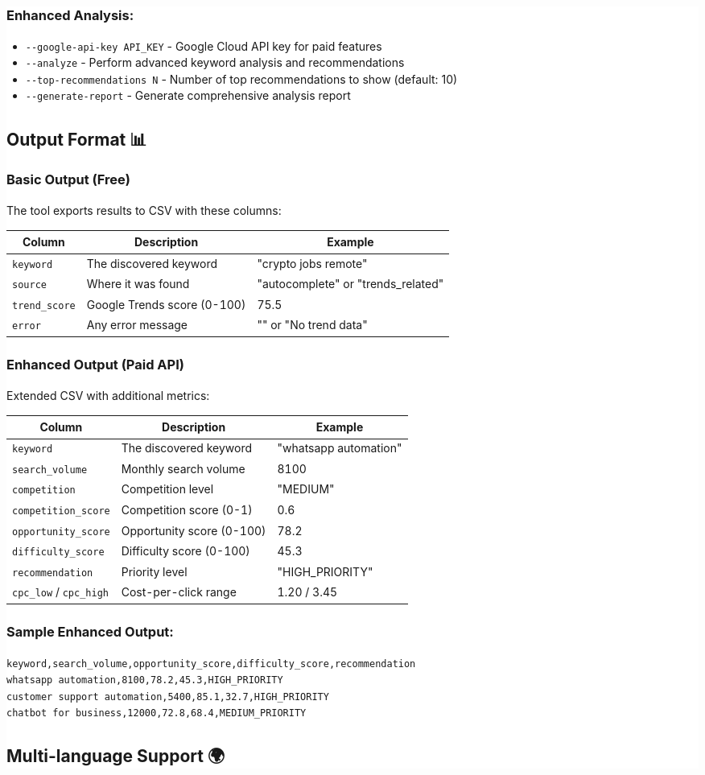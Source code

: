 ### Enhanced Analysis:
- `--google-api-key API_KEY` - Google Cloud API key for paid features
- `--analyze` - Perform advanced keyword analysis and recommendations
- `--top-recommendations N` - Number of top recommendations to show (default: 10)
- `--generate-report` - Generate comprehensive analysis report

## Output Format 📊

### Basic Output (Free)
The tool exports results to CSV with these columns:

| Column | Description | Example |
|--------|-------------|---------|
| `keyword` | The discovered keyword | "crypto jobs remote" |
| `source` | Where it was found | "autocomplete" or "trends_related" |
| `trend_score` | Google Trends score (0-100) | 75.5 |
| `error` | Any error message | "" or "No trend data" |

### Enhanced Output (Paid API)
Extended CSV with additional metrics:

| Column | Description | Example |
|--------|-------------|---------|
| `keyword` | The discovered keyword | "whatsapp automation" |
| `search_volume` | Monthly search volume | 8100 |
| `competition` | Competition level | "MEDIUM" |
| `competition_score` | Competition score (0-1) | 0.6 |
| `opportunity_score` | Opportunity score (0-100) | 78.2 |
| `difficulty_score` | Difficulty score (0-100) | 45.3 |
| `recommendation` | Priority level | "HIGH_PRIORITY" |
| `cpc_low` / `cpc_high` | Cost-per-click range | 1.20 / 3.45 |

### Sample Enhanced Output:
```csv
keyword,search_volume,opportunity_score,difficulty_score,recommendation
whatsapp automation,8100,78.2,45.3,HIGH_PRIORITY
customer support automation,5400,85.1,32.7,HIGH_PRIORITY
chatbot for business,12000,72.8,68.4,MEDIUM_PRIORITY
```

## Multi-language Support 🌍
